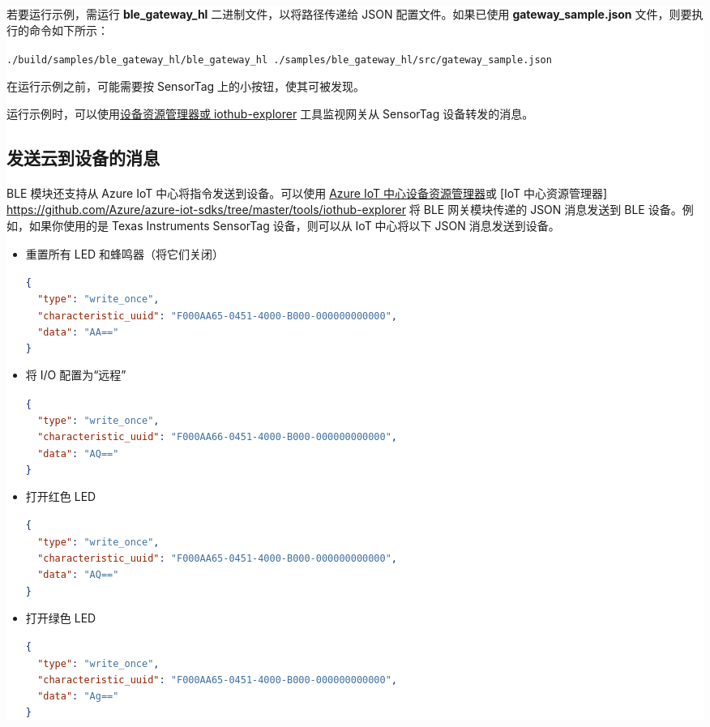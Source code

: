 若要运行示例，需运行 **ble\_gateway\_hl** 二进制文件，以将路径传递给 JSON 配置文件。如果已使用 **gateway\_sample.json** 文件，则要执行的命令如下所示：

```
./build/samples/ble_gateway_hl/ble_gateway_hl ./samples/ble_gateway_hl/src/gateway_sample.json
```

在运行示例之前，可能需要按 SensorTag 上的小按钮，使其可被发现。

运行示例时，可以使用[设备资源管理器或 iothub-explorer][lnk-explorer-tools] 工具监视网关从 SensorTag 设备转发的消息。

## 发送云到设备的消息

BLE 模块还支持从 Azure IoT 中心将指令发送到设备。可以使用 [Azure IoT 中心设备资源管理器](https://github.com/Azure/azure-iot-sdks/blob/master/tools/DeviceExplorer/doc/how_to_use_device_explorer.md)或 [IoT 中心资源管理器] https://github.com/Azure/azure-iot-sdks/tree/master/tools/iothub-explorer 将 BLE 网关模块传递的 JSON 消息发送到 BLE 设备。例如，如果你使用的是 Texas Instruments SensorTag 设备，则可以从 IoT 中心将以下 JSON 消息发送到设备。

- 重置所有 LED 和蜂鸣器（将它们关闭）

    ```json
    {
      "type": "write_once",
      "characteristic_uuid": "F000AA65-0451-4000-B000-000000000000",
      "data": "AA=="
    }
    ```

- 将 I/O 配置为“远程”

    ```json
    {
      "type": "write_once",
      "characteristic_uuid": "F000AA66-0451-4000-B000-000000000000",
      "data": "AQ=="
    }
    ```

- 打开红色 LED

    ```json
    {
      "type": "write_once",
      "characteristic_uuid": "F000AA65-0451-4000-B000-000000000000",
      "data": "AQ=="
    }
    ```

- 打开绿色 LED

    ```json
    {
      "type": "write_once",
      "characteristic_uuid": "F000AA65-0451-4000-B000-000000000000",
      "data": "Ag=="
    }
    ```


[lnk-ble-samplecode]: https://github.com/Azure/azure-iot-gateway-sdk/blob/master/samples/ble_gateway_hl
[lnk-setupdevbox]: https://github.com/Azure/azure-iot-gateway-sdk/blob/master/doc/devbox_setup.md
[lnk-create-hub]: /documentation/articles/iot-hub-manage-through-portal
[lnk-free-trial]: /pricing/1rmb-trial/
[lnk-explorer-tools]: https://github.com/Azure/azure-iot-sdks/blob/master/doc/manage_iot_hub.md
[lnk-gateway-sdk]: https://github.com/Azure/azure-iot-gateway-sdk/
[lnk-setup-win64]: https://software.intel.com/get-started-edison-windows
[lnk-setup-win32]: https://software.intel.com/get-started-edison-windows-32
[lnk-setup-osx]: https://software.intel.com/get-started-edison-osx
[lnk-setup-linux]: https://software.intel.com/get-started-edison-linux
[lnk-sdk]: https://github.com/Azure/azure-iot-gateway-sdk/